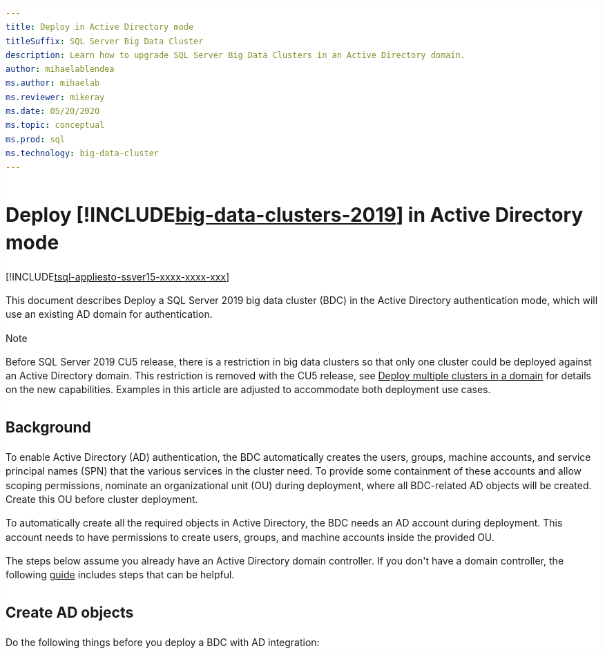 ```yaml
---
title: Deploy in Active Directory mode
titleSuffix: SQL Server Big Data Cluster
description: Learn how to upgrade SQL Server Big Data Clusters in an Active Directory domain.
author: mihaelablendea
ms.author: mihaelab
ms.reviewer: mikeray
ms.date: 05/20/2020
ms.topic: conceptual
ms.prod: sql
ms.technology: big-data-cluster
---
```


# Deploy [!INCLUDE[big-data-clusters-2019](../includes/ssbigdataclusters-ss-nover.md)] in Active Directory mode

[!INCLUDE[tsql-appliesto-ssver15-xxxx-xxxx-xxx](../includes/tsql-appliesto-ssver15-xxxx-xxxx-xxx.md)]

This document describes Deploy a SQL Server 2019 big data cluster (BDC) in the Active Directory
authentication mode, which will use an existing AD domain for authentication.

>[!Note]
>Before SQL Server 2019 CU5 release, there is a restriction in big data clusters so that only one cluster could be deployed against an Active Directory domain. This restriction is removed with the CU5 release, see [Deploy multiple clusters in a domain](deploy-multiple-active-directory.md) for details on the new capabilities. Examples in this article are adjusted to accommodate both deployment use cases.

## Background

To enable Active Directory (AD) authentication, the BDC automatically creates the users, groups, machine accounts, and service principal names (SPN) that the various services in the cluster need. To provide some containment of these accounts and allow scoping permissions, nominate an organizational unit (OU) during deployment, where all BDC-related AD objects will be created. Create this OU before cluster deployment.

To automatically create all the required objects in Active Directory, the BDC needs an AD account during deployment. This account needs to have permissions to create users, groups, and machine accounts inside the provided OU.

The steps below assume you already have an Active Directory domain controller. If you don't have a domain controller, the following [guide](https://social.technet.microsoft.com/wiki/contents/articles/37528.create-and-configure-active-directory-domain-controller-in-azure-windows-server.aspx) includes steps that can be helpful.

## Create AD objects

Do the following things before you deploy a BDC with AD integration:
